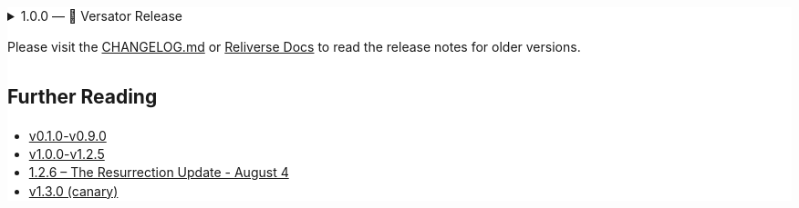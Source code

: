 <details><summary>1.0.0 — 🎉 Versator Release</summary></details>

Please visit the [CHANGELOG.md](.github/CHANGELOG.md) or [Reliverse Docs](https://reliverse.org/versator) to read the release notes for older versions.

## Further Reading

- [v0.1.0-v0.9.0](https://github.com/blefnk/versator/releases?page=2)
- [v1.0.0-v1.2.5](https://github.com/blefnk/versator/blob/main/.github/CHANGELOG.md)
- [1.2.6 – The Resurrection Update - August 4](./v126)
- [v1.3.0 (canary)](./v130)
